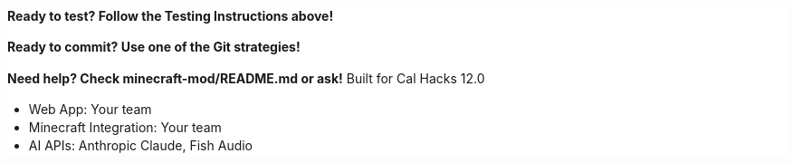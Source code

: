 
**Ready to test? Follow the Testing Instructions above!**

**Ready to commit? Use one of the Git strategies!**

**Need help? Check minecraft-mod/README.md or ask!**
Built for Cal Hacks 12.0
- Web App: Your team
- Minecraft Integration: Your team
- AI APIs: Anthropic Claude, Fish Audio
